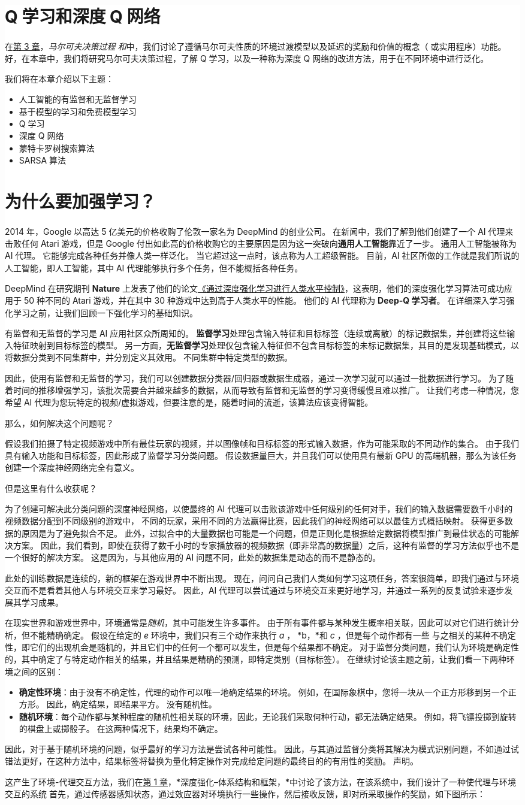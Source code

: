 # Q 学习和深度 Q 网络

在[第 3 章](../Text/03.html)，*马尔可夫决策过程* *和*中，我们讨论了遵循马尔可夫性质的环境过渡模型以及延迟的奖励和价值的概念（ 或实用程序）功能。 好，在本章中，我们将研究马尔可夫决策过程，了解 Q 学习，以及一种称为深度 Q 网络的改进方法，用于在不同环境中进行泛化。

我们将在本章介绍以下主题：

*   人工智能的有监督和无监督学习
*   基于模型的学习和免费模型学习
*   Q 学习
*   深度 Q 网络
*   蒙特卡罗树搜索算法
*   SARSA 算法

# 为什么要加强学习？

2014 年，Google 以高达 5 亿美元的价格收购了伦敦一家名为 DeepMind 的创业公司。 在新闻中，我们了解到他们创建了一个 AI 代理来击败任何 Atari 游戏，但是 Google 付出如此高的价格收购它的主要原因是因为这一突破向**通用人工智能**靠近了一步。 通用人工智能被称为 AI 代理。 它能够完成各种任务并像人类一样泛化。 当它超过这一点时，该点称为人工超级智能。 目前，AI 社区所做的工作就是我们所说的人工智能，即人工智能，其中 AI 代理能够执行多个任务，但不能概括各种任务。

DeepMind 在研究期刊 **Nature** 上发表了他们的论文[《通过深度强化学习进行人类水平控制》](http://www.davidqiu.com:8888/research/nature14236.pdf)，这表明，他们的深度强化学习算法可成功应用于 50 种不同的 Atari 游戏，并在其中 30 种游戏中达到高于人类水平的性能。 他们的 AI 代理称为 **Deep-Q 学习者**。 在详细深入学习强化学习之前，让我们回顾一下强化学习的基础知识。

有监督和无监督的学习是 AI 应用社区众所周知的。 **监督学习**处理包含输入特征和目标标签（连续或离散）的标记数据集，并创建将这些输入特征映射到目标标签的模型。 另一方面，**无监督学习**处理仅包含输入特征但不包含目标标签的未标记数据集，其目的是发现基础模式，以将数据分类到不同集群中，并分别定义其效用。 不同集群中特定类型的数据。

因此，使用有监督和无监督的学习，我们可以创建数据分类器/回归器或数据生成器，通过一次学习就可以通过一批数据进行学习。 为了随着时间的推移增强学习，该批次需要合并越来越多的数据，从而导致有监督和无监督的学习变得缓慢且难以推广。 让我们考虑一种情况，您希望 AI 代理为您玩特定的视频/虚拟游戏，但要注意的是，随着时间的流逝，该算法应该变得智能。

那么，如何解决这个问题呢？

假设我们拍摄了特定视频游戏中所有最佳玩家的视频，并以图像帧和目标标签的形式输入数据，作为可能采取的不同动作的集合。 由于我们具有输入功能和目标标签，因此形成了监督学习分类问题。 假设数据量巨大，并且我们可以使用具有最新 GPU 的高端机器，那么为该任务创建一个深度神经网络完全有意义。

但是这里有什么收获呢？

为了创建可解决此分类问题的深度神经网络，以使最终的 AI 代理可以击败该游戏中任何级别的任何对手，我们的输入数据需要数千小时的视频数据分配到不同级别的游戏中， 不同的玩家，采用不同的方法赢得比赛，因此我们的神经网络可以以最佳方式概括映射。 获得更多数据的原因是为了避免拟合不足。 此外，过拟合中的大量数据也可能是一个问题，但是正则化是根据给定数据将模型推广到最佳状态的可能解决方案。 因此，我们看到，即使在获得了数千小时的专家播放器的视频数据（即非常高的数据量）之后，这种有监督的学习方法似乎也不是一个很好的解决方案。 这是因为，与其他应用的 AI 问题不同，此处的数据集是动态的而不是静态的。

此处的训练数据是连续的，新的框架在游戏世界中不断出现。 现在，问问自己我们人类如何学习这项任务，答案很简单，即我们通过与环境交互而不是看着其他人与环境交互来学习最好。 因此，AI 代理可以尝试通过与环境交互来更好地学习，并通过一系列的反复试验来逐步发展其学习成果。

在现实世界和游戏世界中，环境通常是*随机*，其中可能发生许多事件。 由于所有事件都与某种发生概率相关联，因此可以对它们进行统计分析，但不能精确确定。 假设在给定的 *e* 环境中，我们只有三个动作来执行 *a* ， *b，*和 *c* ，但是每个动作都有一些 与之相关的某种不确定性，即它们的出现机会是随机的，并且它们中的任何一个都可以发生，但是每个结果都不确定。 对于监督分类问题，我们认为环境是确定性的，其中确定了与特定动作相关的结果，并且结果是精确的预测，即特定类别（目标标签）。 在继续讨论该主题之前，让我们看一下两种环境之间的区别：

*   **确定性环境**：由于没有不确定性，代理的动作可以唯一地确定结果的环境。 例如，在国际象棋中，您将一块从一个正方形移到另一个正方形。 因此，确定结果，即结果平方。 没有随机性。
*   **随机环境**：每个动作都与某种程度的随机性相关联的环境，因此，无论我们采取何种行动，都无法确定结果。 例如，将飞镖投掷到旋转的棋盘上或掷骰子。 在这两种情况下，结果均不确定。

因此，对于基于随机环境的问题，似乎最好的学习方法是尝试各种可能性。 因此，与其通过监督分类将其解决为模式识别问题，不如通过试错法更好，在这种方法中，结果标签将替换为量化特定操作对完成给定问题的最终目的的有用性的奖励。 声明。

这产生了环境-代理交互方法，我们在[第 1 章](../Text/01.html)，*深度强化–体系结构和框架，*中讨论了该方法，在该系统中，我们设计了一种使代理与环境交互的系统 首先，通过传感器感知状态，通过效应器对环境执行一些操作，然后接收反馈，即对所采取操作的奖励，如下图所示：

